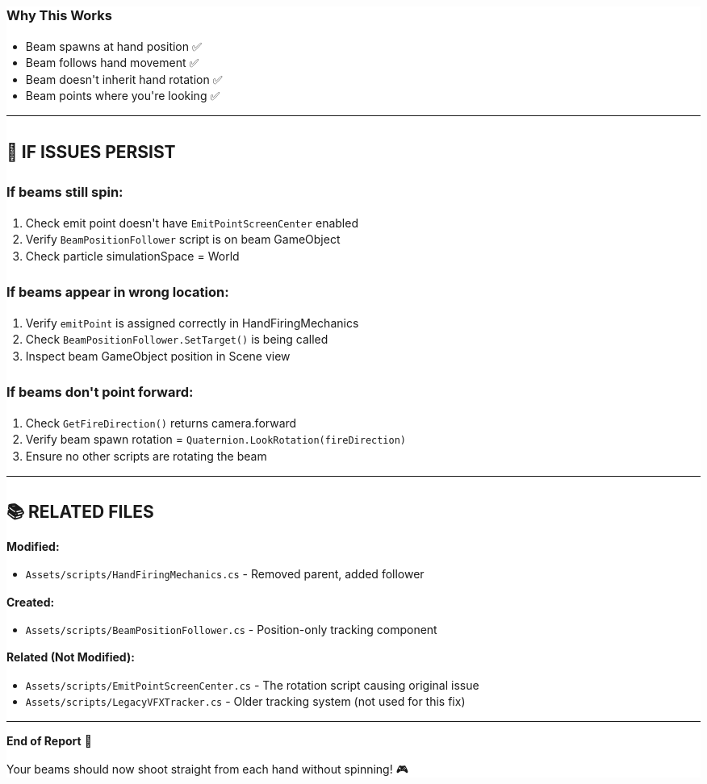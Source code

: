 ### Why This Works
- Beam spawns at hand position ✅
- Beam follows hand movement ✅
- Beam doesn't inherit hand rotation ✅
- Beam points where you're looking ✅

---

## 🔮 IF ISSUES PERSIST

### If beams still spin:
1. Check emit point doesn't have `EmitPointScreenCenter` enabled
2. Verify `BeamPositionFollower` script is on beam GameObject
3. Check particle simulationSpace = World

### If beams appear in wrong location:
1. Verify `emitPoint` is assigned correctly in HandFiringMechanics
2. Check `BeamPositionFollower.SetTarget()` is being called
3. Inspect beam GameObject position in Scene view

### If beams don't point forward:
1. Check `GetFireDirection()` returns camera.forward
2. Verify beam spawn rotation = `Quaternion.LookRotation(fireDirection)`
3. Ensure no other scripts are rotating the beam

---

## 📚 RELATED FILES

**Modified:**
- `Assets/scripts/HandFiringMechanics.cs` - Removed parent, added follower

**Created:**
- `Assets/scripts/BeamPositionFollower.cs` - Position-only tracking component

**Related (Not Modified):**
- `Assets/scripts/EmitPointScreenCenter.cs` - The rotation script causing original issue
- `Assets/scripts/LegacyVFXTracker.cs` - Older tracking system (not used for this fix)

---

**End of Report** 🎯

Your beams should now shoot straight from each hand without spinning! 🎮
